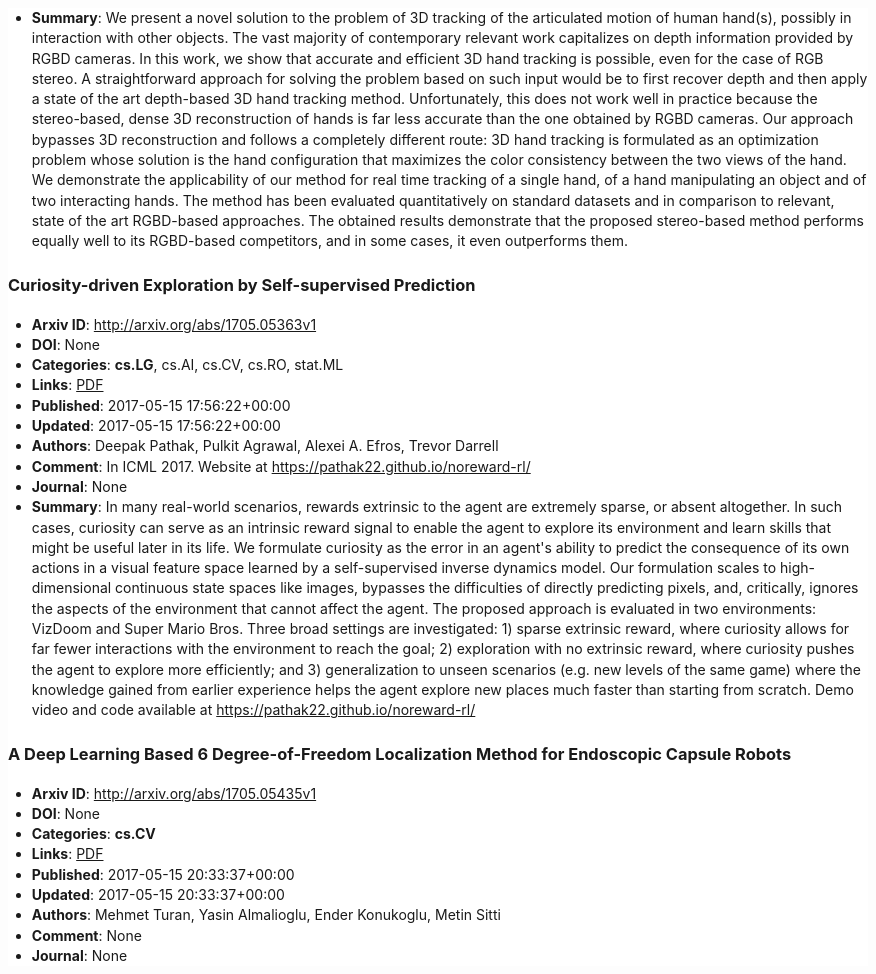 - **Summary**: We present a novel solution to the problem of 3D tracking of the articulated motion of human hand(s), possibly in interaction with other objects. The vast majority of contemporary relevant work capitalizes on depth information provided by RGBD cameras. In this work, we show that accurate and efficient 3D hand tracking is possible, even for the case of RGB stereo. A straightforward approach for solving the problem based on such input would be to first recover depth and then apply a state of the art depth-based 3D hand tracking method. Unfortunately, this does not work well in practice because the stereo-based, dense 3D reconstruction of hands is far less accurate than the one obtained by RGBD cameras. Our approach bypasses 3D reconstruction and follows a completely different route: 3D hand tracking is formulated as an optimization problem whose solution is the hand configuration that maximizes the color consistency between the two views of the hand. We demonstrate the applicability of our method for real time tracking of a single hand, of a hand manipulating an object and of two interacting hands. The method has been evaluated quantitatively on standard datasets and in comparison to relevant, state of the art RGBD-based approaches. The obtained results demonstrate that the proposed stereo-based method performs equally well to its RGBD-based competitors, and in some cases, it even outperforms them.



### Curiosity-driven Exploration by Self-supervised Prediction
- **Arxiv ID**: http://arxiv.org/abs/1705.05363v1
- **DOI**: None
- **Categories**: **cs.LG**, cs.AI, cs.CV, cs.RO, stat.ML
- **Links**: [PDF](http://arxiv.org/pdf/1705.05363v1)
- **Published**: 2017-05-15 17:56:22+00:00
- **Updated**: 2017-05-15 17:56:22+00:00
- **Authors**: Deepak Pathak, Pulkit Agrawal, Alexei A. Efros, Trevor Darrell
- **Comment**: In ICML 2017. Website at https://pathak22.github.io/noreward-rl/
- **Journal**: None
- **Summary**: In many real-world scenarios, rewards extrinsic to the agent are extremely sparse, or absent altogether. In such cases, curiosity can serve as an intrinsic reward signal to enable the agent to explore its environment and learn skills that might be useful later in its life. We formulate curiosity as the error in an agent's ability to predict the consequence of its own actions in a visual feature space learned by a self-supervised inverse dynamics model. Our formulation scales to high-dimensional continuous state spaces like images, bypasses the difficulties of directly predicting pixels, and, critically, ignores the aspects of the environment that cannot affect the agent. The proposed approach is evaluated in two environments: VizDoom and Super Mario Bros. Three broad settings are investigated: 1) sparse extrinsic reward, where curiosity allows for far fewer interactions with the environment to reach the goal; 2) exploration with no extrinsic reward, where curiosity pushes the agent to explore more efficiently; and 3) generalization to unseen scenarios (e.g. new levels of the same game) where the knowledge gained from earlier experience helps the agent explore new places much faster than starting from scratch. Demo video and code available at https://pathak22.github.io/noreward-rl/



### A Deep Learning Based 6 Degree-of-Freedom Localization Method for Endoscopic Capsule Robots
- **Arxiv ID**: http://arxiv.org/abs/1705.05435v1
- **DOI**: None
- **Categories**: **cs.CV**
- **Links**: [PDF](http://arxiv.org/pdf/1705.05435v1)
- **Published**: 2017-05-15 20:33:37+00:00
- **Updated**: 2017-05-15 20:33:37+00:00
- **Authors**: Mehmet Turan, Yasin Almalioglu, Ender Konukoglu, Metin Sitti
- **Comment**: None
- **Journal**: None